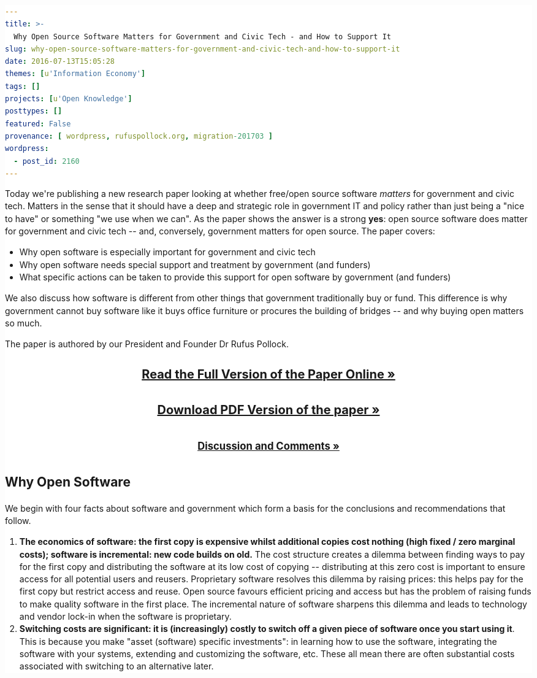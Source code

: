 ```yaml
---
title: >-
  Why Open Source Software Matters for Government and Civic Tech - and How to Support It
slug: why-open-source-software-matters-for-government-and-civic-tech-and-how-to-support-it
date: 2016-07-13T15:05:28
themes: [u'Information Economy']
tags: []
projects: [u'Open Knowledge']
posttypes: []
featured: False
provenance: [ wordpress, rufuspollock.org, migration-201703 ]
wordpress:
  - post_id: 2160
---
```


Today we're publishing a new research paper looking at whether free/open source software _matters_ for government and civic tech. Matters in the sense that it should have a deep and strategic role in government IT and policy rather than just being a "nice to have" or something "we use when we can". As the paper shows the answer is a strong **yes**: open source software does matter for government and civic tech -- and, conversely, government matters for open source. The paper covers:

*   Why open software is especially important for government and civic tech
*   Why open software needs special support and treatment by government (and funders)
*   What specific actions can be taken to provide this support for open software by government (and funders)

We also discuss how software is different from other things that government traditionally buy or fund. This difference is why government cannot buy software like it buys office furniture or procures the building of bridges -- and why buying open matters so much. 

The paper is authored by our President and Founder Dr Rufus Pollock.

<div style="text-align: center; font-size: 20px; font-weight: bold; margin-top: 25px;"><a href="http://rufuspollock.org/open-source-software-and-government/">Read the Full Version of the Paper Online &raquo;</a><br />&nbsp;<br />
<a href="http://rufuspollock.org/wp-content/uploads/2016/07/open-source-software-government-and-civic-tech.pdf">Download PDF Version of the paper &raquo;</a><br />&nbsp;<br />
<small><a href="https://discuss.okfn.org/t/why-open-source-software-matters-for-government-and-civic-tech-and-how-to-support-it/3268">Discussion and Comments &raquo;</a></small>
</div>


## Why Open Software

We begin with four facts about software and government which form a basis for the conclusions and recommendations that follow.

1.  **The economics of software: the first copy is expensive whilst additional copies cost nothing (high fixed / zero marginal costs); software is incremental: new code builds on old.** The cost structure creates a dilemma between finding ways to pay for the first copy and distributing the software at its low cost of copying -- distributing at this zero cost is important to ensure access for all potential users and reusers. Proprietary software resolves this dilemma by raising prices: this helps pay for the first copy but restrict access and reuse. Open source favours efficient pricing and access but has the problem of raising funds to make quality software in the first place. The incremental nature of software sharpens this dilemma and leads to technology and vendor lock-in when the software is proprietary.
2.  **Switching costs are significant: it is (increasingly) costly to switch off a given piece of software once you start using it**. This is because you make "asset (software) specific investments": in learning how to use the software, integrating the software with your systems, extending and customizing the software, etc. These all mean there are often substantial costs associated with switching to an alternative later.